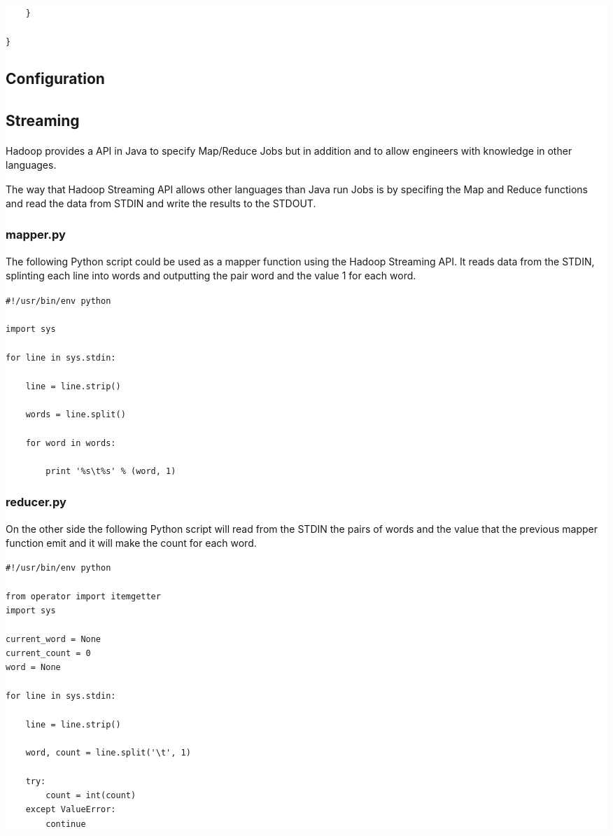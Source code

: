 		}
		
	}

## Configuration

## Streaming

Hadoop provides a API in Java to specify Map/Reduce Jobs but in addition and to allow engineers with knowledge in other languages.

The way that Hadoop Streaming API allows other languages than Java run Jobs is by specifing the Map and Reduce functions and read the data from STDIN and write the results to the STDOUT.

### mapper.py
	
The following Python script could be used as a mapper function using the Hadoop Streaming API. It reads data from the STDIN, splinting each line into words and outputting the pair word and the value 1 for each word.

	#!/usr/bin/env python
	
	import sys
	
	for line in sys.stdin:

		line = line.strip()

		words = line.split()

		for word in words:

			print '%s\t%s' % (word, 1)


### reducer.py

On the other side the following Python script will read from the STDIN the pairs of words and the value that the previous mapper function emit and it will make the count for each word.

	#!/usr/bin/env python

	from operator import itemgetter
	import sys

	current_word = None
	current_count = 0
	word = None

	for line in sys.stdin:
	
		line = line.strip()

		word, count = line.split('\t', 1)

		try:
			count = int(count)
		except ValueError:
			continue
		